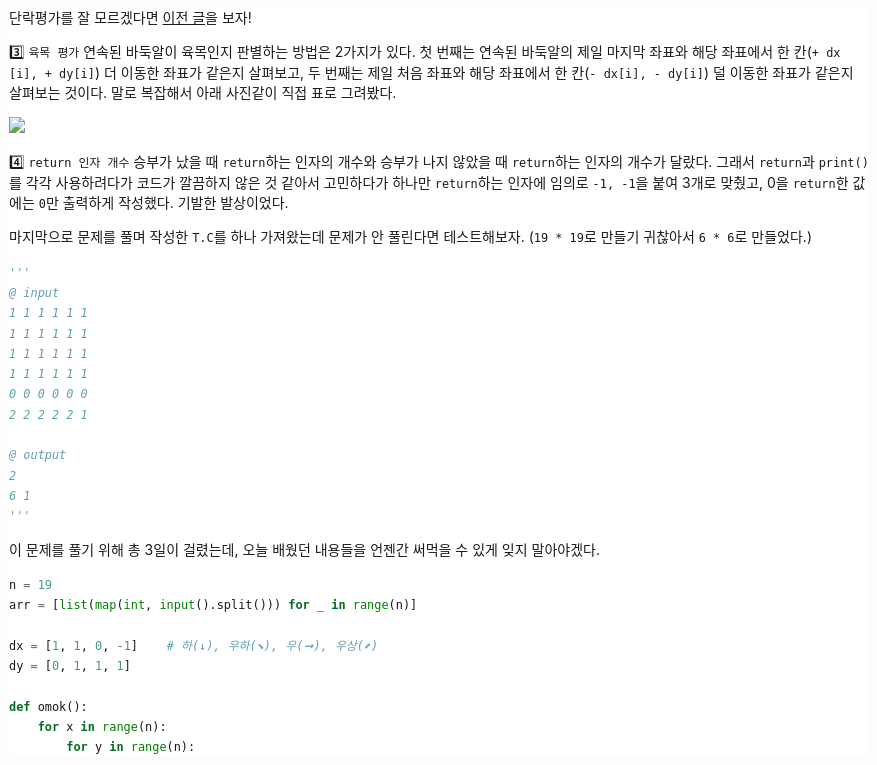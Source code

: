 단락평가를 잘 모르겠다면 <a href='https://ywtechit.tistory.com/26'>이전 글</a>을 보자!

3️⃣ `육목 평가`
연속된 바둑알이 육목인지 판별하는 방법은 2가지가 있다. 첫 번째는 연속된 바둑알의 제일 마지막 좌표와 해당 좌표에서 한 칸(`+ dx[i], + dy[i]`) 더 이동한 좌표가 같은지 살펴보고, 두 번째는 제일 처음 좌표와 해당 좌표에서 한 칸(`- dx[i], - dy[i]`) 덜 이동한 좌표가 같은지 살펴보는 것이다. 말로 복잡해서 아래 사진같이 직접 표로 그려봤다.

![](https://images.velog.io/images/abcd8637/post/9c619cc8-6faa-43a3-819f-b97140ba0a67/KakaoTalk_Photo_2021-06-03-10-25-08.jpeg)

4️⃣ `return 인자 개수`
승부가 났을 때 `return`하는 인자의 개수와 승부가 나지 않았을 때 `return`하는 인자의 개수가 달랐다. 그래서 `return`과 `print()`를 각각 사용하려다가 코드가 깔끔하지 않은 것 같아서 고민하다가 하나만 `return`하는 인자에 임의로 `-1, -1`을 붙여 3개로 맞췄고, 0을 `return`한 값에는 `0`만 출력하게 작성했다. 기발한 발상이었다.


마지막으로 문제를 풀며 작성한 `T.C`를 하나 가져왔는데 문제가 안 풀린다면 테스트해보자. (`19 * 19`로 만들기 귀찮아서 `6 * 6`로 만들었다.)

```python
'''
@ input
1 1 1 1 1 1
1 1 1 1 1 1
1 1 1 1 1 1
1 1 1 1 1 1
0 0 0 0 0 0
2 2 2 2 2 1

@ output
2
6 1
'''
```

이 문제를 풀기 위해 총 3일이 걸렸는데, 오늘 배웠던 내용들을 언젠간 써먹을 수 있게 잊지 말아야겠다.

```python
n = 19
arr = [list(map(int, input().split())) for _ in range(n)]

dx = [1, 1, 0, -1]    # 하(↓), 우하(⬊), 우(➞), 우상(⬈)
dy = [0, 1, 1, 1]    

def omok():
    for x in range(n):
        for y in range(n):
